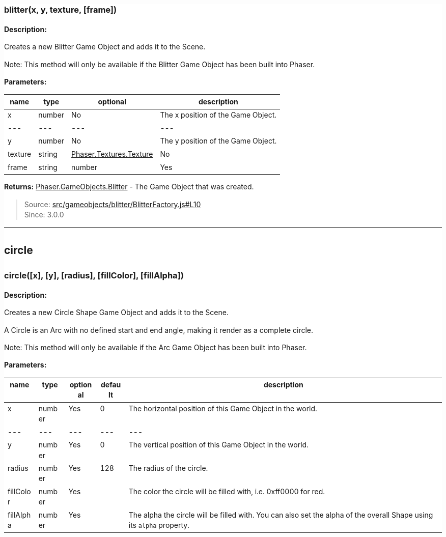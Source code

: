 ### <instance> blitter(x, y, texture, [frame])

**Description:**

Creates a new Blitter Game Object and adds it to the Scene.

Note: This method will only be available if the Blitter Game Object has been built into Phaser.

**Parameters:**

| name | type | optional | description |
| --- | --- | --- | --- |
| x | number | No | The x position of the Game Object. |
| --- | --- | --- | --- |
| y | number | No | The y position of the Game Object. |
| texture | string | [Phaser.Textures.Texture](textures-texture.md) | No | The key, or instance of the Texture this Game Object will use to render with, as stored in the Texture Manager. |
| frame | string | number | Yes | The default Frame children of the Blitter will use. |

**Returns:** [Phaser.GameObjects.Blitter](gameobjects-blitter.md) - The Game Object that was created.

> Source: [src/gameobjects/blitter/BlitterFactory.js#L10](https://github.com/phaserjs/phaser/blob/v3.87.0/src/gameobjects/blitter/BlitterFactory.js#L10)  
> Since: 3.0.0

---

## circle

### <instance> circle([x], [y], [radius], [fillColor], [fillAlpha])

**Description:**

Creates a new Circle Shape Game Object and adds it to the Scene.

A Circle is an Arc with no defined start and end angle, making it render as a complete circle.

Note: This method will only be available if the Arc Game Object has been built into Phaser.

**Parameters:**

| name | type | optional | default | description |
| --- | --- | --- | --- | --- |
| x | number | Yes | 0 | The horizontal position of this Game Object in the world. |
| --- | --- | --- | --- | --- |
| y | number | Yes | 0 | The vertical position of this Game Object in the world. |
| radius | number | Yes | 128 | The radius of the circle. |
| fillColor | number | Yes |  | The color the circle will be filled with, i.e. 0xff0000 for red. |
| fillAlpha | number | Yes |  | The alpha the circle will be filled with. You can also set the alpha of the overall Shape using its `alpha` property. |
